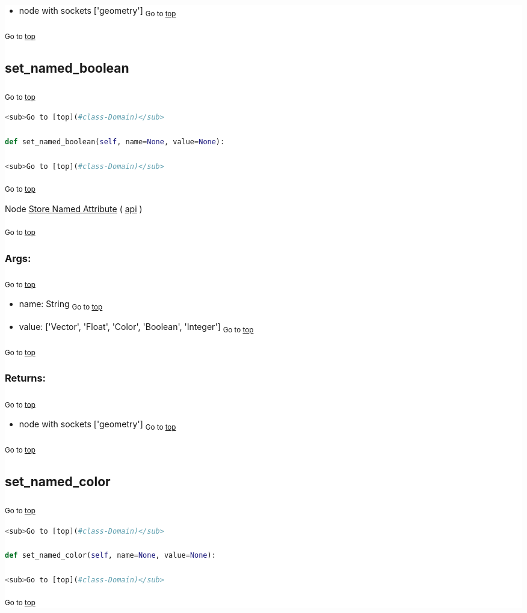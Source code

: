 - node with sockets ['geometry']
<sub>Go to [top](#class-Domain)</sub>


<sub>Go to [top](#class-Domain)</sub>

## set_named_boolean

<sub>Go to [top](#class-Domain)</sub>

```python
<sub>Go to [top](#class-Domain)</sub>

def set_named_boolean(self, name=None, value=None):

<sub>Go to [top](#class-Domain)</sub>

```
<sub>Go to [top](#class-Domain)</sub>

Node [Store Named Attribute](https://docs.blender.org/manual/en/latest/modeling/geometry_nodes/attribute/store_named_attribute.html) ( [api](https://docs.blender.org/api/current/bpy.types.GeometryNodeStoreNamedAttribute.html) )

<sub>Go to [top](#class-Domain)</sub>

### Args:
<sub>Go to [top](#class-Domain)</sub>

- name: String
<sub>Go to [top](#class-Domain)</sub>

- value: ['Vector', 'Float', 'Color', 'Boolean', 'Integer']
<sub>Go to [top](#class-Domain)</sub>


<sub>Go to [top](#class-Domain)</sub>

### Returns:

<sub>Go to [top](#class-Domain)</sub>

- node with sockets ['geometry']
<sub>Go to [top](#class-Domain)</sub>


<sub>Go to [top](#class-Domain)</sub>

## set_named_color

<sub>Go to [top](#class-Domain)</sub>

```python
<sub>Go to [top](#class-Domain)</sub>

def set_named_color(self, name=None, value=None):

<sub>Go to [top](#class-Domain)</sub>

```
<sub>Go to [top](#class-Domain)</sub>
